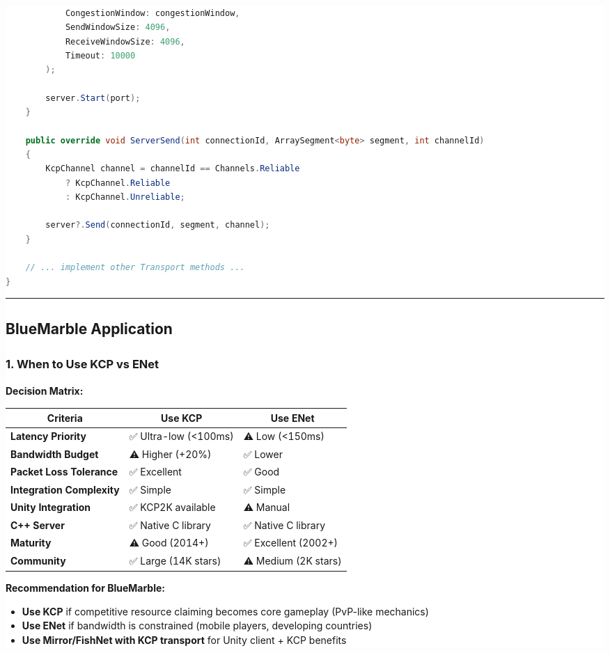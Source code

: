 ```csharp
            CongestionWindow: congestionWindow,
            SendWindowSize: 4096,
            ReceiveWindowSize: 4096,
            Timeout: 10000
        );
        
        server.Start(port);
    }
    
    public override void ServerSend(int connectionId, ArraySegment<byte> segment, int channelId)
    {
        KcpChannel channel = channelId == Channels.Reliable 
            ? KcpChannel.Reliable 
            : KcpChannel.Unreliable;
            
        server?.Send(connectionId, segment, channel);
    }
    
    // ... implement other Transport methods ...
}
```

---

## BlueMarble Application

### 1. When to Use KCP vs ENet

**Decision Matrix:**

| Criteria | Use KCP | Use ENet |
|----------|---------|----------|
| **Latency Priority** | ✅ Ultra-low (<100ms) | ⚠️ Low (<150ms) |
| **Bandwidth Budget** | ⚠️ Higher (+20%) | ✅ Lower |
| **Packet Loss Tolerance** | ✅ Excellent | ✅ Good |
| **Integration Complexity** | ✅ Simple | ✅ Simple |
| **Unity Integration** | ✅ KCP2K available | ⚠️ Manual |
| **C++ Server** | ✅ Native C library | ✅ Native C library |
| **Maturity** | ⚠️ Good (2014+) | ✅ Excellent (2002+) |
| **Community** | ✅ Large (14K stars) | ⚠️ Medium (2K stars) |

**Recommendation for BlueMarble:**
- **Use KCP** if competitive resource claiming becomes core gameplay (PvP-like mechanics)
- **Use ENet** if bandwidth is constrained (mobile players, developing countries)
- **Use Mirror/FishNet with KCP transport** for Unity client + KCP benefits
